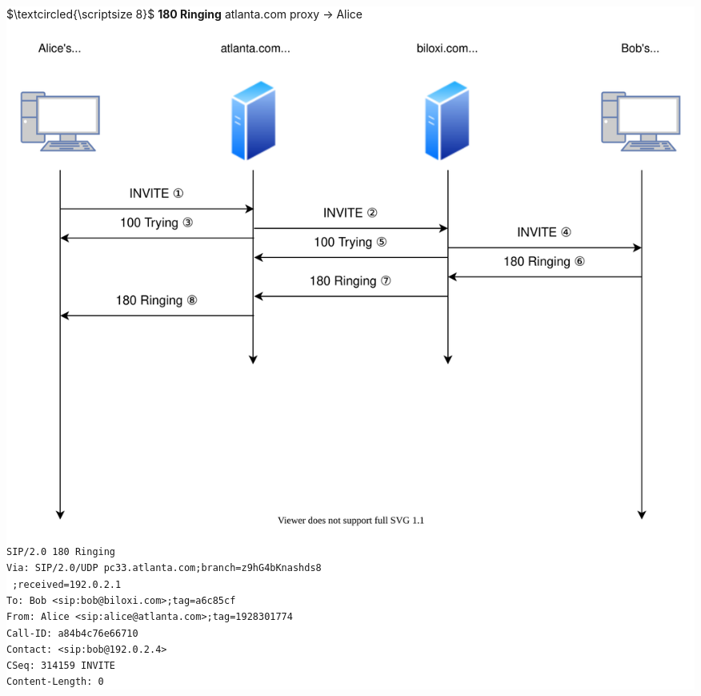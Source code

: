   </Paragraph>
</SplitParagraph>

$\textcircled{\scriptsize 8}$ **180 Ringing** atlanta.com proxy $\rightarrow$ Alice

<SplitParagraph border="false">
  <Paragraph>

![SIPシーケンス ヘッダーメッセージ付き8](/img/svg/Network/sip/sip-4-8.drawio.svg "SIPシーケンス ヘッダーメッセージ付き8")

  </Paragraph>
  <Paragraph>

```txt
SIP/2.0 180 Ringing
Via: SIP/2.0/UDP pc33.atlanta.com;branch=z9hG4bKnashds8
 ;received=192.0.2.1
To: Bob <sip:bob@biloxi.com>;tag=a6c85cf
From: Alice <sip:alice@atlanta.com>;tag=1928301774
Call-ID: a84b4c76e66710
Contact: <sip:bob@192.0.2.4>
CSeq: 314159 INVITE
Content-Length: 0
```
